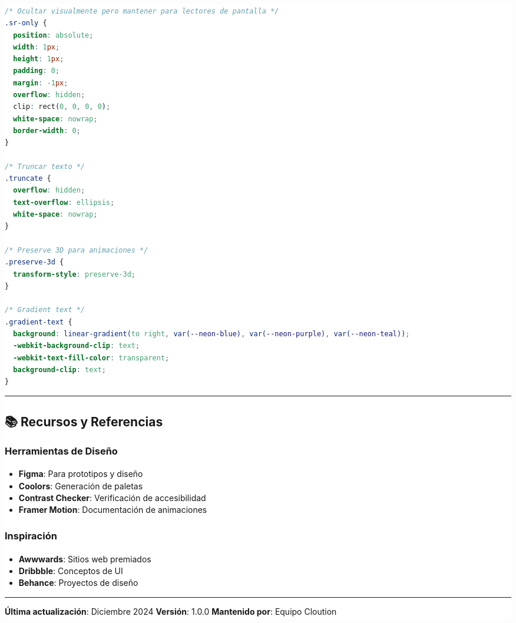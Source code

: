 ```css
/* Ocultar visualmente pero mantener para lectores de pantalla */
.sr-only {
  position: absolute;
  width: 1px;
  height: 1px;
  padding: 0;
  margin: -1px;
  overflow: hidden;
  clip: rect(0, 0, 0, 0);
  white-space: nowrap;
  border-width: 0;
}

/* Truncar texto */
.truncate {
  overflow: hidden;
  text-overflow: ellipsis;
  white-space: nowrap;
}

/* Preserve 3D para animaciones */
.preserve-3d {
  transform-style: preserve-3d;
}

/* Gradient text */
.gradient-text {
  background: linear-gradient(to right, var(--neon-blue), var(--neon-purple), var(--neon-teal));
  -webkit-background-clip: text;
  -webkit-text-fill-color: transparent;
  background-clip: text;
}
```

---

## 📚 Recursos y Referencias

### Herramientas de Diseño
- **Figma**: Para prototipos y diseño
- **Coolors**: Generación de paletas
- **Contrast Checker**: Verificación de accesibilidad
- **Framer Motion**: Documentación de animaciones

### Inspiración
- **Awwwards**: Sitios web premiados
- **Dribbble**: Conceptos de UI
- **Behance**: Proyectos de diseño

---

**Última actualización**: Diciembre 2024
**Versión**: 1.0.0
**Mantenido por**: Equipo Cloution

